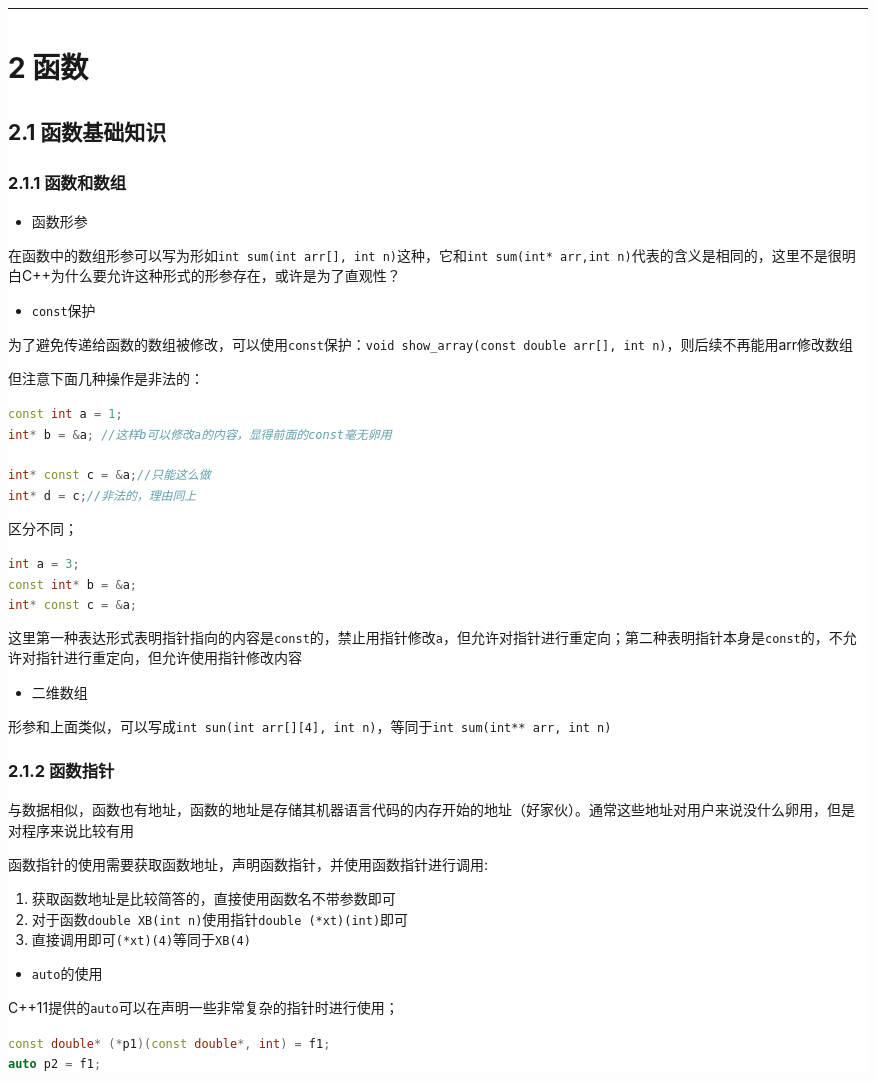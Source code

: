***

# 2 函数

## 2.1 函数基础知识

### 2.1.1 函数和数组

* 函数形参

在函数中的数组形参可以写为形如`int sum(int arr[], int n)`这种，它和`int sum(int* arr,int n)`代表的含义是相同的，这里不是很明白C++为什么要允许这种形式的形参存在，或许是为了直观性？

* `const`保护

为了避免传递给函数的数组被修改，可以使用`const`保护：`void show_array(const double arr[], int n)`，则后续不再能用arr修改数组

但注意下面几种操作是非法的：
```cpp
const int a = 1;
int* b = &a; //这样b可以修改a的内容，显得前面的const毫无卵用

int* const c = &a;//只能这么做
int* d = c;//非法的，理由同上
```

区分不同；
```cpp
int a = 3;
const int* b = &a;
int* const c = &a;
```
这里第一种表达形式表明指针指向的内容是`const`的，禁止用指针修改`a`，但允许对指针进行重定向；第二种表明指针本身是`const`的，不允许对指针进行重定向，但允许使用指针修改内容

* 二维数组

形参和上面类似，可以写成`int sun(int arr[][4], int n)`，等同于`int sum(int** arr, int n)`

### 2.1.2 函数指针

与数据相似，函数也有地址，函数的地址是存储其机器语言代码的内存开始的地址（好家伙）。通常这些地址对用户来说没什么卵用，但是对程序来说比较有用

函数指针的使用需要获取函数地址，声明函数指针，并使用函数指针进行调用:

1. 获取函数地址是比较简答的，直接使用函数名不带参数即可
2. 对于函数`double XB(int n)`使用指针`double (*xt)(int)`即可
3. 直接调用即可`(*xt)(4)`等同于`XB(4)`

* `auto`的使用
  
C++11提供的`auto`可以在声明一些非常复杂的指针时进行使用；
```cpp
const double* (*p1)(const double*, int) = f1;
auto p2 = f1;
```
